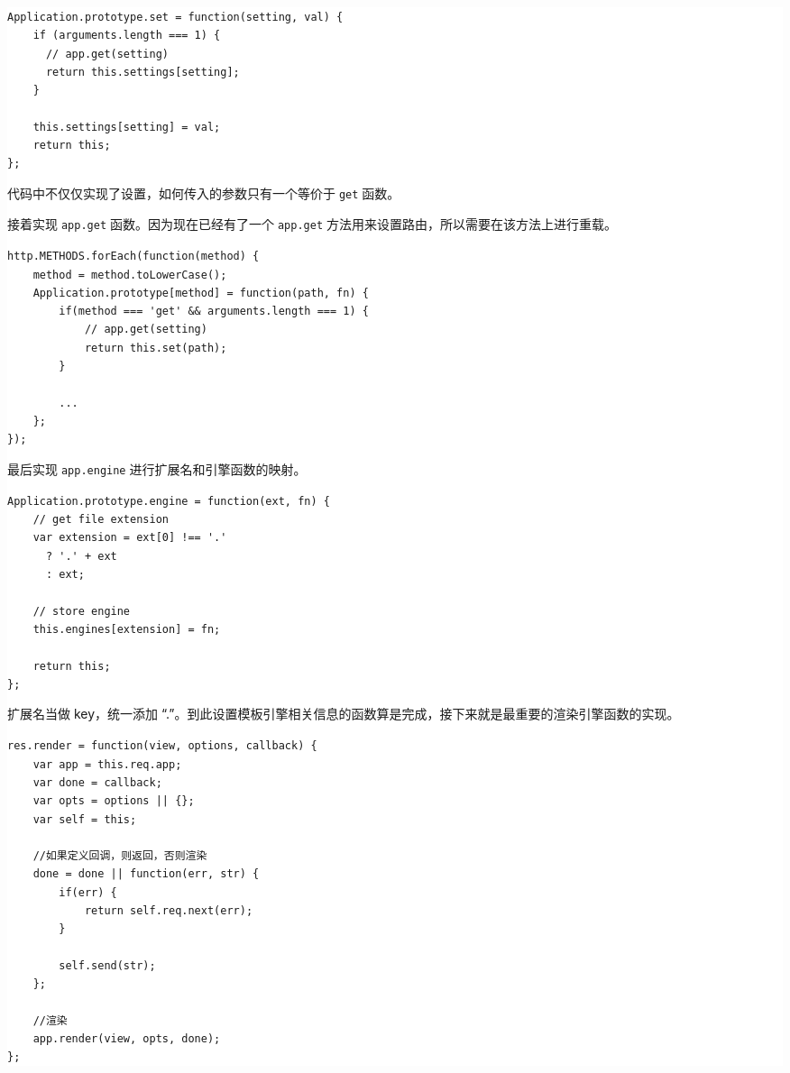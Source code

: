 ```
Application.prototype.set = function(setting, val) {
  	if (arguments.length === 1) {
	  // app.get(setting)
	  return this.settings[setting];
	}
  
	this.settings[setting] = val;
	return this;
};
```

代码中不仅仅实现了设置，如何传入的参数只有一个等价于 `get` 函数。

接着实现 `app.get` 函数。因为现在已经有了一个 `app.get` 方法用来设置路由，所以需要在该方法上进行重载。

```
http.METHODS.forEach(function(method) {
    method = method.toLowerCase();
    Application.prototype[method] = function(path, fn) {
    	if(method === 'get' && arguments.length === 1) {
    		// app.get(setting)
    		return this.set(path);
    	}

		...
    };
});
```

最后实现 `app.engine` 进行扩展名和引擎函数的映射。

```
Application.prototype.engine = function(ext, fn) {
	// get file extension
	var extension = ext[0] !== '.'
	  ? '.' + ext
	  : ext;

	// store engine
	this.engines[extension] = fn;

	return this;
};
```

扩展名当做 key，统一添加 “.”。到此设置模板引擎相关信息的函数算是完成，接下来就是最重要的渲染引擎函数的实现。

```
res.render = function(view, options, callback) {
  	var app = this.req.app;
	var done = callback;
	var opts = options || {};
	var self = this;

	//如果定义回调，则返回，否则渲染
	done = done || function(err, str) {
		if(err) {
			return self.req.next(err);
		}

		self.send(str);
	};

	//渲染
	app.render(view, opts, done);
};
```
